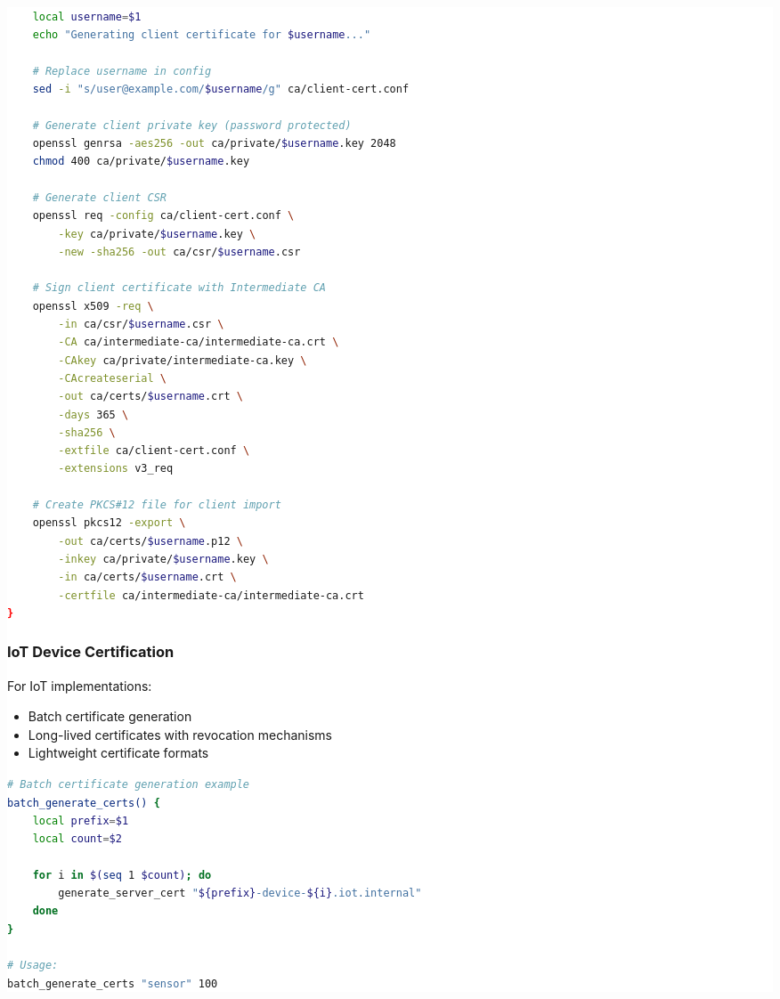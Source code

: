 ```bash
    local username=$1
    echo "Generating client certificate for $username..."

    # Replace username in config
    sed -i "s/user@example.com/$username/g" ca/client-cert.conf

    # Generate client private key (password protected)
    openssl genrsa -aes256 -out ca/private/$username.key 2048
    chmod 400 ca/private/$username.key

    # Generate client CSR
    openssl req -config ca/client-cert.conf \
        -key ca/private/$username.key \
        -new -sha256 -out ca/csr/$username.csr

    # Sign client certificate with Intermediate CA
    openssl x509 -req \
        -in ca/csr/$username.csr \
        -CA ca/intermediate-ca/intermediate-ca.crt \
        -CAkey ca/private/intermediate-ca.key \
        -CAcreateserial \
        -out ca/certs/$username.crt \
        -days 365 \
        -sha256 \
        -extfile ca/client-cert.conf \
        -extensions v3_req

    # Create PKCS#12 file for client import
    openssl pkcs12 -export \
        -out ca/certs/$username.p12 \
        -inkey ca/private/$username.key \
        -in ca/certs/$username.crt \
        -certfile ca/intermediate-ca/intermediate-ca.crt
}
```

### IoT Device Certification

For IoT implementations:

- Batch certificate generation
- Long-lived certificates with revocation mechanisms
- Lightweight certificate formats

```bash
# Batch certificate generation example
batch_generate_certs() {
    local prefix=$1
    local count=$2

    for i in $(seq 1 $count); do
        generate_server_cert "${prefix}-device-${i}.iot.internal"
    done
}

# Usage:
batch_generate_certs "sensor" 100
```
